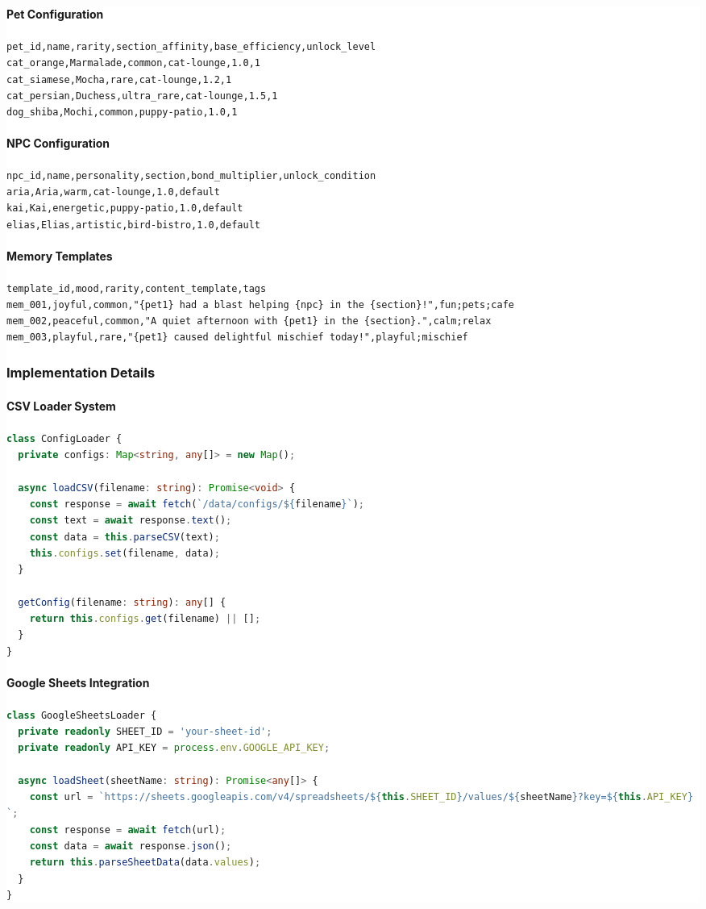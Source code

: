 #### Pet Configuration
```csv
pet_id,name,rarity,section_affinity,base_efficiency,unlock_level
cat_orange,Marmalade,common,cat-lounge,1.0,1
cat_siamese,Mocha,rare,cat-lounge,1.2,1
cat_persian,Duchess,ultra_rare,cat-lounge,1.5,1
dog_shiba,Mochi,common,puppy-patio,1.0,1
```

#### NPC Configuration
```csv
npc_id,name,personality,section,bond_multiplier,unlock_condition
aria,Aria,warm,cat-lounge,1.0,default
kai,Kai,energetic,puppy-patio,1.0,default
elias,Elias,artistic,bird-bistro,1.0,default
```

#### Memory Templates
```csv
template_id,mood,rarity,content_template,tags
mem_001,joyful,common,"{pet1} had a blast helping {npc} in the {section}!",fun;pets;cafe
mem_002,peaceful,common,"A quiet afternoon with {pet1} in the {section}.",calm;relax
mem_003,playful,rare,"{pet1} caused delightful mischief today!",playful;mischief
```

### Implementation Details

#### CSV Loader System
```typescript
class ConfigLoader {
  private configs: Map<string, any[]> = new Map();
  
  async loadCSV(filename: string): Promise<void> {
    const response = await fetch(`/data/configs/${filename}`);
    const text = await response.text();
    const data = this.parseCSV(text);
    this.configs.set(filename, data);
  }
  
  getConfig(filename: string): any[] {
    return this.configs.get(filename) || [];
  }
}
```

#### Google Sheets Integration
```typescript
class GoogleSheetsLoader {
  private readonly SHEET_ID = 'your-sheet-id';
  private readonly API_KEY = process.env.GOOGLE_API_KEY;
  
  async loadSheet(sheetName: string): Promise<any[]> {
    const url = `https://sheets.googleapis.com/v4/spreadsheets/${this.SHEET_ID}/values/${sheetName}?key=${this.API_KEY}`;
    const response = await fetch(url);
    const data = await response.json();
    return this.parseSheetData(data.values);
  }
}
```

